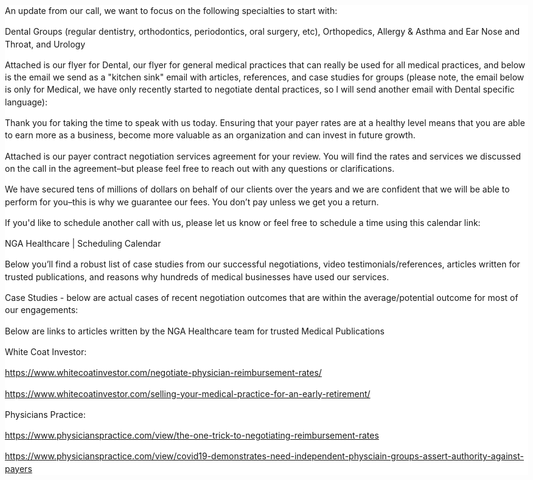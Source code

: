 
An update from our call, we want to focus on the following specialties to start with:


Dental Groups (regular dentistry, orthodontics, periodontics, oral surgery, etc), Orthopedics, Allergy & Asthma and Ear Nose and Throat, and Urology


Attached is our flyer for Dental, our flyer for general medical practices that can really be used for all medical practices, and below is the email we send as a "kitchen sink" email with articles, references, and case studies for groups (please note, the email below is only for Medical, we have only recently started to negotiate dental practices, so I will send another email with Dental specific language):


Thank you for taking the time to speak with us today. Ensuring that your payer rates are at a healthy level means that you are able to earn more as a business, become more valuable as an organization and can invest in future growth.


Attached is our payer contract negotiation services agreement for your review. You will find the rates and services we discussed on the call in the agreement–but please feel free to reach out with any questions or clarifications.


We have secured tens of millions of dollars on behalf of our clients over the years and we are confident that we will be able to perform for you–this is why we guarantee our fees. You don’t pay unless we get you a return.


If you'd like to schedule another call with us, please let us know or feel free to schedule a time using this calendar link:


NGA Healthcare | Scheduling Calendar


Below you’ll find a robust list of case studies from our successful negotiations, video testimonials/references, articles written for trusted publications, and reasons why hundreds of medical businesses have used our services.


Case Studies - below are actual cases of recent negotiation outcomes that are within the average/potential outcome for most of our engagements:


Below are links to articles written by the NGA Healthcare team for trusted Medical Publications


White Coat Investor:


https://www.whitecoatinvestor.com/negotiate-physician-reimbursement-rates/


https://www.whitecoatinvestor.com/selling-your-medical-practice-for-an-early-retirement/


Physicians Practice:


https://www.physicianspractice.com/view/the-one-trick-to-negotiating-reimbursement-rates


https://www.physicianspractice.com/view/covid19-demonstrates-need-independent-physciain-groups-assert-authority-against-payers

